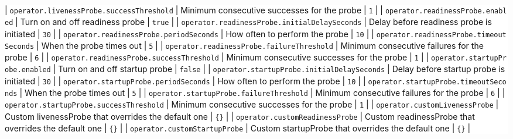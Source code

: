 | `operator.livenessProbe.successThreshold`                                             | Minimum consecutive successes for the probe                                                                                                                                                                                  | `1`                                   |
| `operator.readinessProbe.enabled`                                                     | Turn on and off readiness probe                                                                                                                                                                                              | `true`                                |
| `operator.readinessProbe.initialDelaySeconds`                                         | Delay before readiness probe is initiated                                                                                                                                                                                    | `30`                                  |
| `operator.readinessProbe.periodSeconds`                                               | How often to perform the probe                                                                                                                                                                                               | `10`                                  |
| `operator.readinessProbe.timeoutSeconds`                                              | When the probe times out                                                                                                                                                                                                     | `5`                                   |
| `operator.readinessProbe.failureThreshold`                                            | Minimum consecutive failures for the probe                                                                                                                                                                                   | `6`                                   |
| `operator.readinessProbe.successThreshold`                                            | Minimum consecutive successes for the probe                                                                                                                                                                                  | `1`                                   |
| `operator.startupProbe.enabled`                                                       | Turn on and off startup probe                                                                                                                                                                                                | `false`                               |
| `operator.startupProbe.initialDelaySeconds`                                           | Delay before startup probe is initiated                                                                                                                                                                                      | `30`                                  |
| `operator.startupProbe.periodSeconds`                                                 | How often to perform the probe                                                                                                                                                                                               | `10`                                  |
| `operator.startupProbe.timeoutSeconds`                                                | When the probe times out                                                                                                                                                                                                     | `5`                                   |
| `operator.startupProbe.failureThreshold`                                              | Minimum consecutive failures for the probe                                                                                                                                                                                   | `6`                                   |
| `operator.startupProbe.successThreshold`                                              | Minimum consecutive successes for the probe                                                                                                                                                                                  | `1`                                   |
| `operator.customLivenessProbe`                                                        | Custom livenessProbe that overrides the default one                                                                                                                                                                          | `{}`                                  |
| `operator.customReadinessProbe`                                                       | Custom readinessProbe that overrides the default one                                                                                                                                                                         | `{}`                                  |
| `operator.customStartupProbe`                                                         | Custom startupProbe that overrides the default one                                                                                                                                                                           | `{}`                                  |